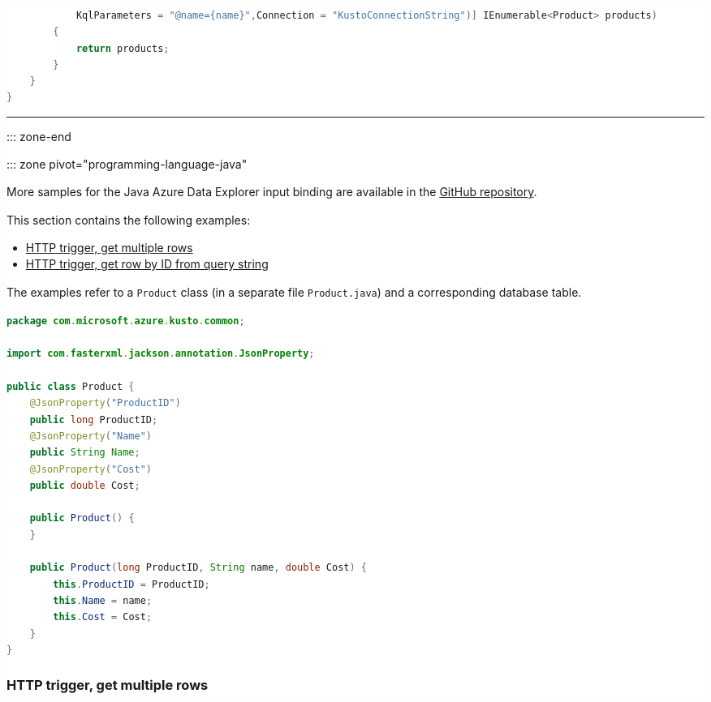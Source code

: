 ```cs
            KqlParameters = "@name={name}",Connection = "KustoConnectionString")] IEnumerable<Product> products)
        {
            return products;
        }
    }
}
```


---

::: zone-end

::: zone pivot="programming-language-java"

More samples for the Java Azure Data Explorer input binding are available in the [GitHub repository](https://github.com/Azure/Webjobs.Extensions.Kusto/tree/main/samples/samples-java).

This section contains the following examples:

* [HTTP trigger, get multiple rows](#http-trigger-get-multiple-items-java)
* [HTTP trigger, get row by ID from query string](#http-trigger-look-up-id-from-query-string-java)

The examples refer to a `Product` class (in a separate file `Product.java`) and a corresponding database table.

```java
package com.microsoft.azure.kusto.common;

import com.fasterxml.jackson.annotation.JsonProperty;

public class Product {
    @JsonProperty("ProductID")
    public long ProductID;
    @JsonProperty("Name")
    public String Name;
    @JsonProperty("Cost")
    public double Cost;

    public Product() {
    }

    public Product(long ProductID, String name, double Cost) {
        this.ProductID = ProductID;
        this.Name = name;
        this.Cost = Cost;
    }
}

```

<a id="http-trigger-get-multiple-items-java"></a>

### HTTP trigger, get multiple rows
